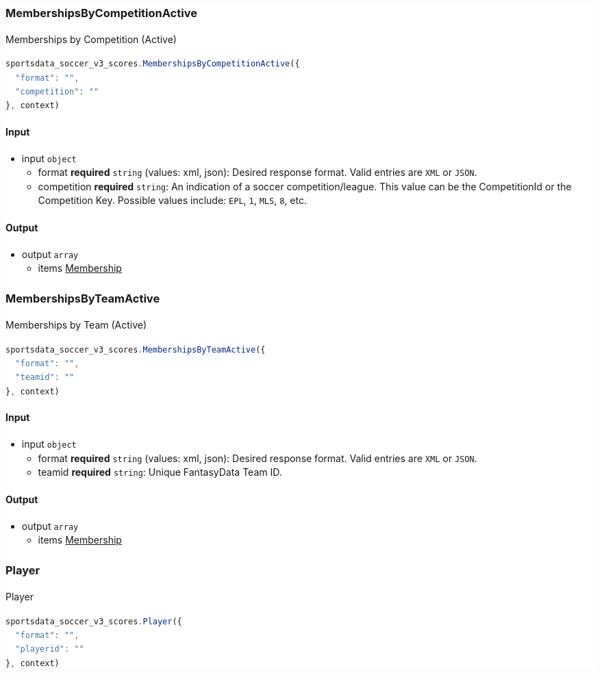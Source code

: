 ### MembershipsByCompetitionActive
Memberships by Competition (Active)


```js
sportsdata_soccer_v3_scores.MembershipsByCompetitionActive({
  "format": "",
  "competition": ""
}, context)
```

#### Input
* input `object`
  * format **required** `string` (values: xml, json): Desired response format. Valid entries are <code>XML</code> or <code>JSON</code>.
  * competition **required** `string`: An indication of a soccer competition/league. This value can be the CompetitionId or the Competition Key. Possible values include: <code>EPL</code>, <code>1</code>, <code>MLS</code>, <code>8</code>, etc.

#### Output
* output `array`
  * items [Membership](#membership)

### MembershipsByTeamActive
Memberships by Team (Active)


```js
sportsdata_soccer_v3_scores.MembershipsByTeamActive({
  "format": "",
  "teamid": ""
}, context)
```

#### Input
* input `object`
  * format **required** `string` (values: xml, json): Desired response format. Valid entries are <code>XML</code> or <code>JSON</code>.
  * teamid **required** `string`: Unique FantasyData Team ID. 

#### Output
* output `array`
  * items [Membership](#membership)

### Player
Player


```js
sportsdata_soccer_v3_scores.Player({
  "format": "",
  "playerid": ""
}, context)
```
